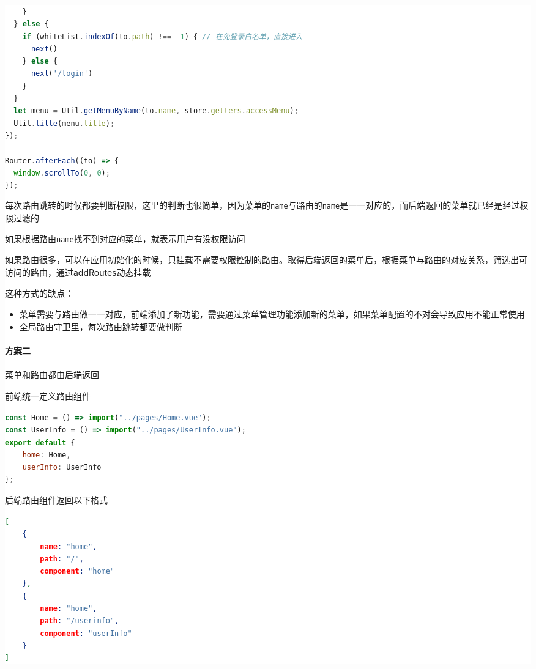 ```javascript
    }
  } else {
    if (whiteList.indexOf(to.path) !== -1) { // 在免登录白名单，直接进入
      next()
    } else {
      next('/login')
    }
  }
  let menu = Util.getMenuByName(to.name, store.getters.accessMenu);
  Util.title(menu.title);
});

Router.afterEach((to) => {
  window.scrollTo(0, 0);
});
```

每次路由跳转的时候都要判断权限，这里的判断也很简单，因为菜单的`name`与路由的`name`是一一对应的，而后端返回的菜单就已经是经过权限过滤的

如果根据路由`name`找不到对应的菜单，就表示用户有没权限访问

如果路由很多，可以在应用初始化的时候，只挂载不需要权限控制的路由。取得后端返回的菜单后，根据菜单与路由的对应关系，筛选出可访问的路由，通过addRoutes动态挂载

这种方式的缺点：
+ 菜单需要与路由做一一对应，前端添加了新功能，需要通过菜单管理功能添加新的菜单，如果菜单配置的不对会导致应用不能正常使用
+ 全局路由守卫里，每次路由跳转都要做判断

#### 方案二
菜单和路由都由后端返回

前端统一定义路由组件
```javascript
const Home = () => import("../pages/Home.vue");
const UserInfo = () => import("../pages/UserInfo.vue");
export default {
    home: Home,
    userInfo: UserInfo
};
```

后端路由组件返回以下格式
```json
[
    {
        name: "home",
        path: "/",
        component: "home"
    },
    {
        name: "home",
        path: "/userinfo",
        component: "userInfo"
    }
]
```
